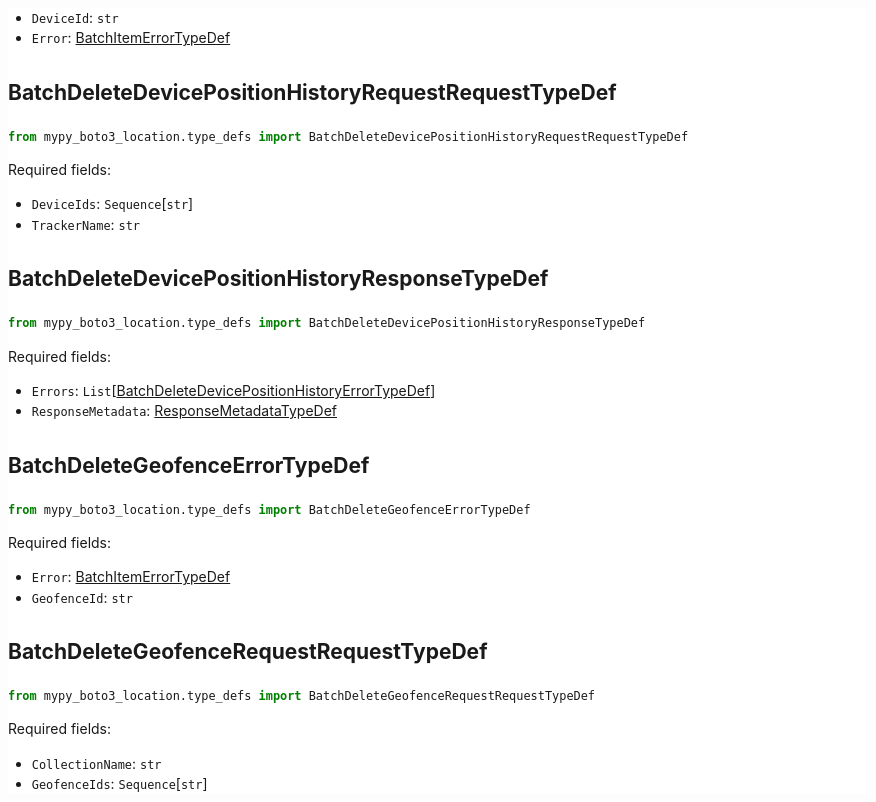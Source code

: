 - `DeviceId`: `str`
- `Error`: [BatchItemErrorTypeDef](./type_defs.md#batchitemerrortypedef)

<a id="batchdeletedevicepositionhistoryrequestrequesttypedef"></a>

## BatchDeleteDevicePositionHistoryRequestRequestTypeDef

```python
from mypy_boto3_location.type_defs import BatchDeleteDevicePositionHistoryRequestRequestTypeDef
```

Required fields:

- `DeviceIds`: `Sequence`\[`str`\]
- `TrackerName`: `str`

<a id="batchdeletedevicepositionhistoryresponsetypedef"></a>

## BatchDeleteDevicePositionHistoryResponseTypeDef

```python
from mypy_boto3_location.type_defs import BatchDeleteDevicePositionHistoryResponseTypeDef
```

Required fields:

- `Errors`:
  `List`\[[BatchDeleteDevicePositionHistoryErrorTypeDef](./type_defs.md#batchdeletedevicepositionhistoryerrortypedef)\]
- `ResponseMetadata`:
  [ResponseMetadataTypeDef](./type_defs.md#responsemetadatatypedef)

<a id="batchdeletegeofenceerrortypedef"></a>

## BatchDeleteGeofenceErrorTypeDef

```python
from mypy_boto3_location.type_defs import BatchDeleteGeofenceErrorTypeDef
```

Required fields:

- `Error`: [BatchItemErrorTypeDef](./type_defs.md#batchitemerrortypedef)
- `GeofenceId`: `str`

<a id="batchdeletegeofencerequestrequesttypedef"></a>

## BatchDeleteGeofenceRequestRequestTypeDef

```python
from mypy_boto3_location.type_defs import BatchDeleteGeofenceRequestRequestTypeDef
```

Required fields:

- `CollectionName`: `str`
- `GeofenceIds`: `Sequence`\[`str`\]
